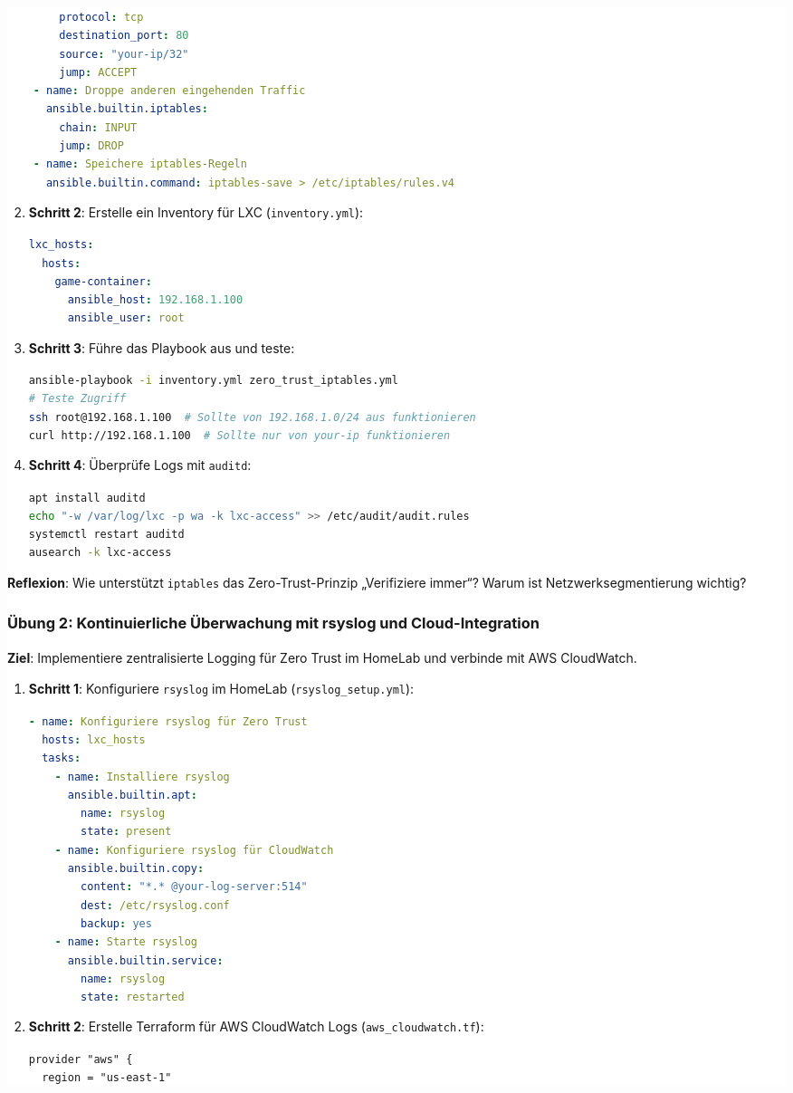    ```yaml
           protocol: tcp
           destination_port: 80
           source: "your-ip/32"
           jump: ACCEPT
       - name: Droppe anderen eingehenden Traffic
         ansible.builtin.iptables:
           chain: INPUT
           jump: DROP
       - name: Speichere iptables-Regeln
         ansible.builtin.command: iptables-save > /etc/iptables/rules.v4
   ```
2. **Schritt 2**: Erstelle ein Inventory für LXC (`inventory.yml`):
   ```yaml
   lxc_hosts:
     hosts:
       game-container:
         ansible_host: 192.168.1.100
         ansible_user: root
   ```
3. **Schritt 3**: Führe das Playbook aus und teste:
   ```bash
   ansible-playbook -i inventory.yml zero_trust_iptables.yml
   # Teste Zugriff
   ssh root@192.168.1.100  # Sollte von 192.168.1.0/24 aus funktionieren
   curl http://192.168.1.100  # Sollte nur von your-ip funktionieren
   ```
4. **Schritt 4**: Überprüfe Logs mit `auditd`:
   ```bash
   apt install auditd
   echo "-w /var/log/lxc -p wa -k lxc-access" >> /etc/audit/audit.rules
   systemctl restart auditd
   ausearch -k lxc-access
   ```

**Reflexion**: Wie unterstützt `iptables` das Zero-Trust-Prinzip „Verifiziere immer“? Warum ist Netzwerksegmentierung wichtig?

### Übung 2: Kontinuierliche Überwachung mit rsyslog und Cloud-Integration
**Ziel**: Implementiere zentralisierte Logging für Zero Trust im HomeLab und verbinde mit AWS CloudWatch.

1. **Schritt 1**: Konfiguriere `rsyslog` im HomeLab (`rsyslog_setup.yml`):
   ```yaml
   - name: Konfiguriere rsyslog für Zero Trust
     hosts: lxc_hosts
     tasks:
       - name: Installiere rsyslog
         ansible.builtin.apt:
           name: rsyslog
           state: present
       - name: Konfiguriere rsyslog für CloudWatch
         ansible.builtin.copy:
           content: "*.* @your-log-server:514"
           dest: /etc/rsyslog.conf
           backup: yes
       - name: Starte rsyslog
         ansible.builtin.service:
           name: rsyslog
           state: restarted
   ```
2. **Schritt 2**: Erstelle Terraform für AWS CloudWatch Logs (`aws_cloudwatch.tf`):
   ```hcl
   provider "aws" {
     region = "us-east-1"
   ```